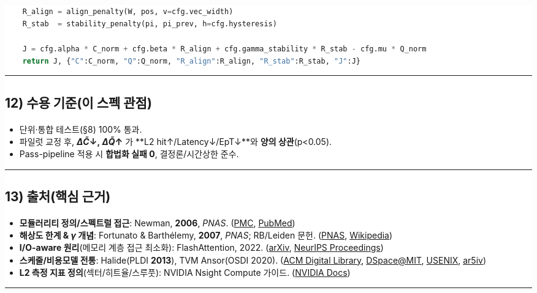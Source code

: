 ```python
    R_align = align_penalty(W, pos, v=cfg.vec_width)
    R_stab  = stability_penalty(pi, pi_prev, h=cfg.hysteresis)

    J = cfg.alpha * C_norm + cfg.beta * R_align + cfg.gamma_stability * R_stab - cfg.mu * Q_norm
    return J, {"C":C_norm, "Q":Q_norm, "R_align":R_align, "R_stab":R_stab, "J":J}
```

---

## 12) 수용 기준(이 스펙 관점)

* 단위·통합 테스트(§8) 100% 통과.
* 파일럿 교정 후, **$\Delta \widetilde{C}\downarrow,\ \Delta \widetilde{Q}\uparrow$** 가 \*\*L2 hit↑/Latency↓/EpT↓\*\*와 **양의 상관**(p<0.05).
* Pass-pipeline 적용 시 **합법화 실패 0**, 결정론/시간상한 준수.

---

## 13) 출처(핵심 근거)

* **모듈러리티 정의/스펙트럴 접근**: Newman, **2006**, *PNAS*. ([PMC][2], [PubMed][3])
* **해상도 한계 & $\gamma$ 개념**: Fortunato & Barthélemy, **2007**, *PNAS*; RB/Leiden 문헌. ([PNAS][4], [Wikipedia][5])
* **I/O-aware 원리**(메모리 계층 접근 최소화): FlashAttention, 2022. ([arXiv][6], [NeurIPS Proceedings][7])
* **스케줄/비용모델 전통**: Halide(PLDI **2013**), TVM Ansor(OSDI 2020). ([ACM Digital Library][8], [DSpace@MIT][9], [USENIX][10], [ar5iv][11])
* **L2 측정 지표 정의**(섹터/히트율/스루풋): NVIDIA Nsight Compute 가이드. ([NVIDIA Docs][1])

---

[1]: https://docs.nvidia.com/nsight-compute/ProfilingGuide/?utm_source=chatgpt.com "2. Profiling Guide — NsightCompute 13.0 documentation"
[2]: https://pmc.ncbi.nlm.nih.gov/articles/PMC1482622/?utm_source=chatgpt.com "Modularity and community structure in networks - PMC"
[3]: https://pubmed.ncbi.nlm.nih.gov/16723398/?utm_source=chatgpt.com "Modularity and community structure in networks - PubMed"
[4]: https://www.pnas.org/doi/full/10.1073/pnas.0605965104?utm_source=chatgpt.com "Resolution limit in community detection | PNAS"
[5]: https://en.wikipedia.org/wiki/Leiden_algorithm?utm_source=chatgpt.com "Leiden algorithm"
[6]: https://arxiv.org/abs/2205.14135?utm_source=chatgpt.com "[2205.14135] FlashAttention: Fast and Memory-Efficient Exact Attention with IO-Awareness"
[7]: https://proceedings.neurips.cc/paper_files/paper/2022/hash/67d57c32e20fd0a7a302cb81d36e40d5-Abstract-Conference.html?utm_source=chatgpt.com "FlashAttention: Fast and Memory-Efficient Exact Attention with IO-Awareness"
[8]: https://dl.acm.org/doi/abs/10.1145/2499370.2462176?utm_source=chatgpt.com "Halide: a language and compiler for optimizing parallelism, locality, and recomputation in image processing pipelines: ACM SIGPLAN Notices: Vol 48, No 6"
[9]: https://dspace.mit.edu/handle/1721.1/85943?utm_source=chatgpt.com "Halide: a language and compiler for optimizing parallelism, locality, and recomputation in image processing pipelines"
[10]: https://www.usenix.org/conference/osdi20/presentation/zheng?utm_source=chatgpt.com "Ansor: Generating High-Performance Tensor Programs for Deep Learning | USENIX"
[11]: https://ar5iv.labs.arxiv.org/html/2006.06762v4?utm_source=chatgpt.com "[2006.06762] Ansor: Generating High-Performance Tensor Programs for Deep Learning"
[12]: https://www.researchgate.net/publication/1913681_Fast_Unfolding_of_Communities_in_Large_Networks?utm_source=chatgpt.com "(PDF) Fast Unfolding of Communities in Large Networks"
[13]: https://en.wikipedia.org/wiki/Louvain_method?utm_source=chatgpt.com "Louvain method"
